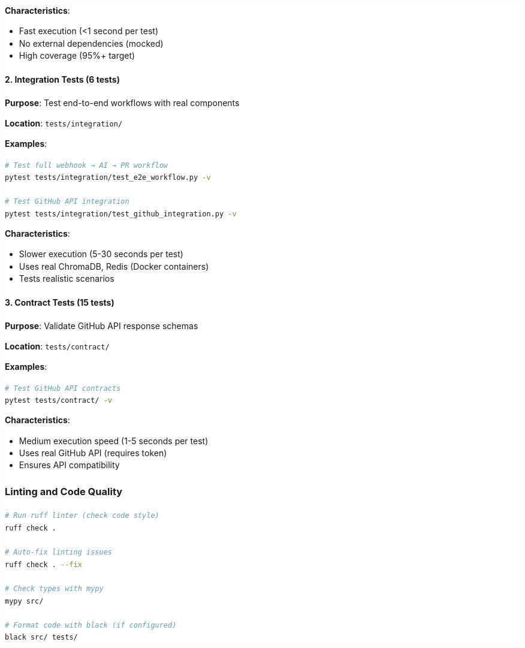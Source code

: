 **Characteristics**:
- Fast execution (<1 second per test)
- No external dependencies (mocked)
- High coverage (95%+ target)

#### 2. Integration Tests (6 tests)

**Purpose**: Test end-to-end workflows with real components

**Location**: `tests/integration/`

**Examples**:
```bash
# Test full webhook → AI → PR workflow
pytest tests/integration/test_e2e_workflow.py -v

# Test GitHub API integration
pytest tests/integration/test_github_integration.py -v
```

**Characteristics**:
- Slower execution (5-30 seconds per test)
- Uses real ChromaDB, Redis (Docker containers)
- Tests realistic scenarios

#### 3. Contract Tests (15 tests)

**Purpose**: Validate GitHub API response schemas

**Location**: `tests/contract/`

**Examples**:
```bash
# Test GitHub API contracts
pytest tests/contract/ -v
```

**Characteristics**:
- Medium execution speed (1-5 seconds per test)
- Uses real GitHub API (requires token)
- Ensures API compatibility

### Linting and Code Quality

```bash
# Run ruff linter (check code style)
ruff check .

# Auto-fix linting issues
ruff check . --fix

# Check types with mypy
mypy src/

# Format code with black (if configured)
black src/ tests/
```
